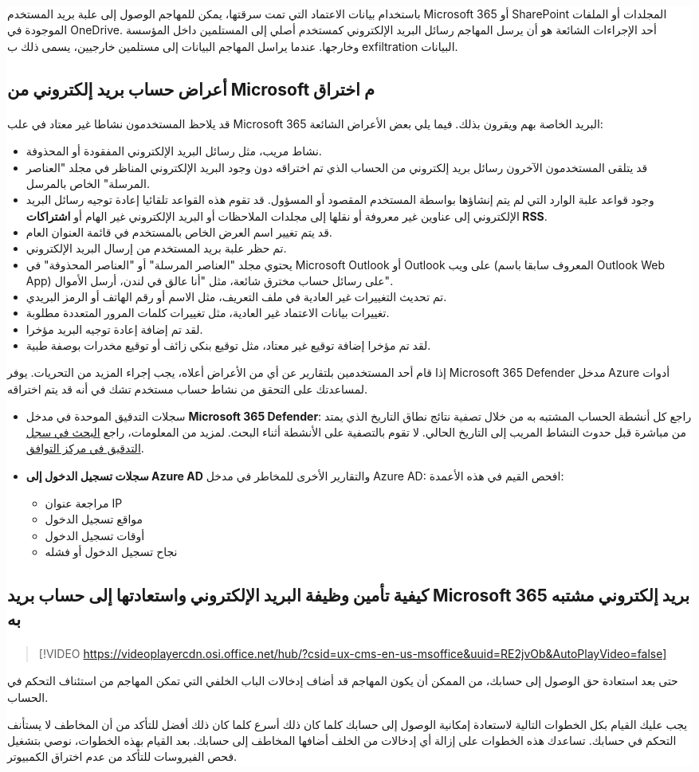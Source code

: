 باستخدام بيانات الاعتماد التي تمت سرقتها، يمكن للمهاجم الوصول إلى علبة بريد المستخدم Microsoft 365 أو SharePoint المجلدات أو الملفات الموجودة في OneDrive. أحد الإجراءات الشائعة هو أن يرسل المهاجم رسائل البريد الإلكتروني كمستخدم أصلي إلى المستلمين داخل المؤسسة وخارجها. عندما يراسل المهاجم البيانات إلى مستلمين خارجيين، يسمى ذلك ب exfiltration البيانات.

## <a name="symptoms-of-a-compromised-microsoft-email-account"></a>أعراض حساب بريد إلكتروني من Microsoft م اختراق

قد يلاحظ المستخدمون نشاطا غير معتاد في علب Microsoft 365 البريد الخاصة بهم ويقرون بذلك. فيما يلي بعض الأعراض الشائعة:

- نشاط مريب، مثل رسائل البريد الإلكتروني المفقودة أو المحذوفة.
- قد يتلقى المستخدمون الآخرون رسائل بريد إلكتروني من الحساب الذي تم اختراقه دون وجود البريد الإلكتروني  المناظر في مجلد "العناصر المرسلة" الخاص بالمرسل.
- وجود قواعد علبة الوارد التي لم يتم إنشاؤها بواسطة المستخدم المقصود أو المسؤول. قد تقوم هذه القواعد تلقائيا إعادة توجيه رسائل البريد الإلكتروني إلى عناوين غير معروفة أو نقلها إلى مجلدات الملاحظات أو البريد الإلكتروني غير الهام أو **اشتراكات RSS**. 
- قد يتم تغيير اسم العرض الخاص بالمستخدم في قائمة العنوان العام.
- تم حظر علبة بريد المستخدم من إرسال البريد الإلكتروني.
- يحتوي مجلد "العناصر المرسلة" أو "العناصر المحذوفة" في Microsoft Outlook أو Outlook على ويب (المعروف سابقا باسم Outlook Web App) على رسائل حساب مخترق شائعة، مثل "أنا عالق في لندن، أرسل الأموال".
- تم تحديث التغييرات غير العادية في ملف التعريف، مثل الاسم أو رقم الهاتف أو الرمز البريدي.
- تغييرات بيانات الاعتماد غير العادية، مثل تغييرات كلمات المرور المتعددة مطلوبة.
- لقد تم إضافة إعادة توجيه البريد مؤخرا.
- لقد تم مؤخرا إضافة توقيع غير معتاد، مثل توقيع بنكي زائف أو توقيع مخدرات بوصفة طبية.

إذا قام أحد المستخدمين بلتقارير عن أي من الأعراض أعلاه، يجب إجراء المزيد من التحريات. يوفر Microsoft 365 Defender مدخل Azure أدوات لمساعدتك على التحقق من نشاط حساب مستخدم تشك في أنه قد يتم اختراقه.

- سجلات التدقيق الموحدة في مدخل **Microsoft 365 Defender**: راجع كل أنشطة الحساب المشتبه به من خلال تصفية نتائج نطاق التاريخ الذي يمتد من مباشرة قبل حدوث النشاط المريب إلى التاريخ الحالي. لا تقوم بالتصفية على الأنشطة أثناء البحث. لمزيد من المعلومات، راجع [البحث في سجل التدقيق في مركز التوافق](../../compliance/search-the-audit-log-in-security-and-compliance.md).

- **سجلات تسجيل الدخول إلى Azure AD** والتقارير الأخرى للمخاطر في مدخل Azure AD: افحص القيم في هذه الأعمدة:
  - مراجعة عنوان IP
  - مواقع تسجيل الدخول
  - أوقات تسجيل الدخول
  - نجاح تسجيل الدخول أو فشله

## <a name="how-to-secure-and-restore-email-function-to-a-suspected-compromised-microsoft-365-account-and-mailbox"></a>كيفية تأمين وظيفة البريد الإلكتروني واستعادتها إلى حساب بريد Microsoft 365 بريد إلكتروني مشتبه به

> [!VIDEO https://videoplayercdn.osi.office.net/hub/?csid=ux-cms-en-us-msoffice&uuid=RE2jvOb&AutoPlayVideo=false]

حتى بعد استعادة حق الوصول إلى حسابك، من الممكن أن يكون المهاجم قد أضاف إدخالات الباب الخلفي التي تمكن المهاجم من استئناف التحكم في الحساب.

يجب عليك القيام بكل الخطوات التالية لاستعادة إمكانية الوصول إلى حسابك كلما كان ذلك أسرع كلما كان ذلك أفضل للتأكد من أن المخاطف لا يستأنف التحكم في حسابك. تساعدك هذه الخطوات على إزالة أي إدخالات من الخلف أضافها المخاطف إلى حسابك. بعد القيام بهذه الخطوات، نوصي بتشغيل فحص الفيروسات للتأكد من عدم اختراق الكمبيوتر.
